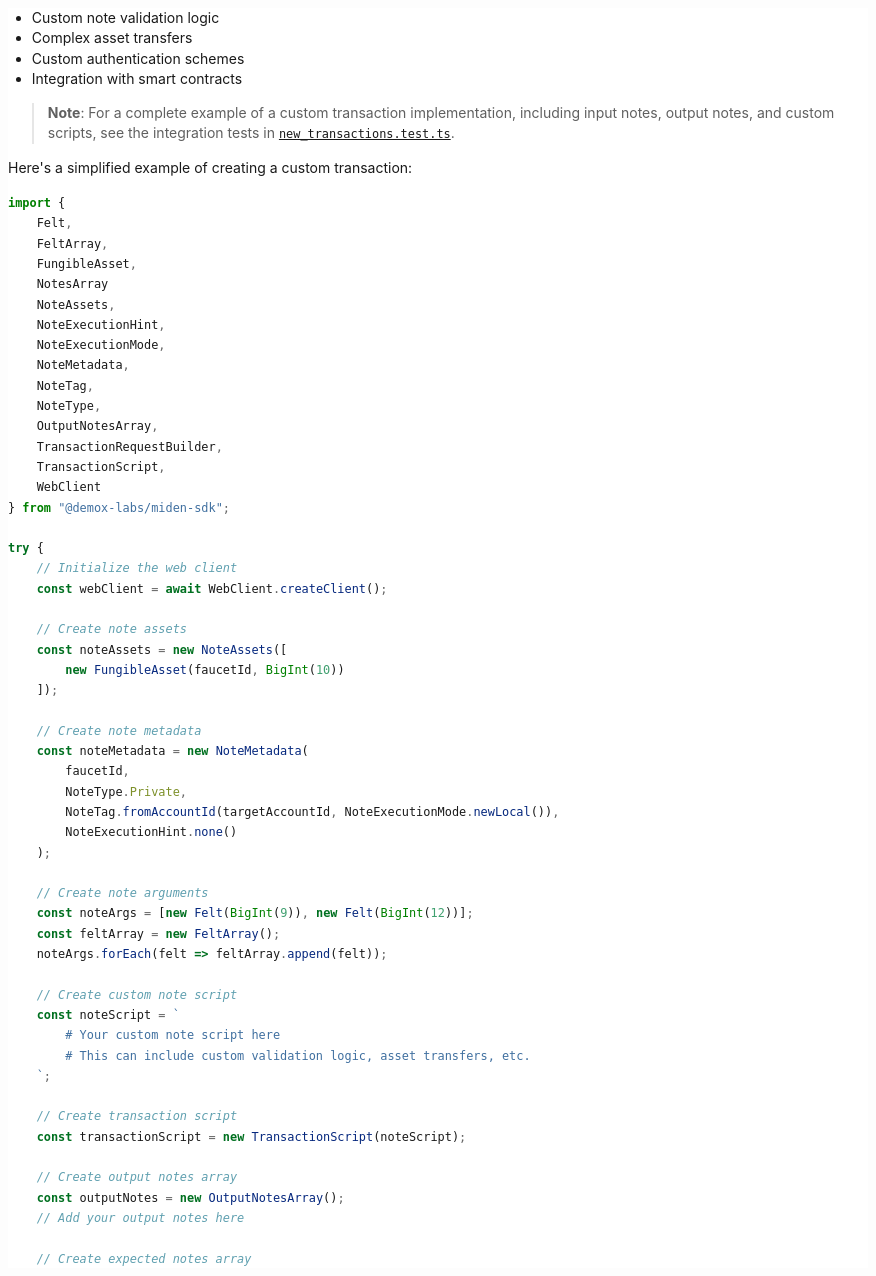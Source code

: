 - Custom note validation logic
- Complex asset transfers
- Custom authentication schemes
- Integration with smart contracts

> **Note**: For a complete example of a custom transaction implementation, including input notes, output notes, and custom scripts, see the integration tests in [`new_transactions.test.ts`](https://github.com/0xMiden/miden-client/blob/main/crates/web-client/test/new_transactions.test.ts).

Here's a simplified example of creating a custom transaction:

```typescript
import { 
    Felt, 
    FeltArray,
    FungibleAsset,
    NotesArray
    NoteAssets,
    NoteExecutionHint,
    NoteExecutionMode,
    NoteMetadata, 
    NoteTag,
    NoteType, 
    OutputNotesArray,
    TransactionRequestBuilder,
    TransactionScript,
    WebClient
} from "@demox-labs/miden-sdk";

try {
    // Initialize the web client
    const webClient = await WebClient.createClient();

    // Create note assets
    const noteAssets = new NoteAssets([
        new FungibleAsset(faucetId, BigInt(10))
    ]);

    // Create note metadata
    const noteMetadata = new NoteMetadata(
        faucetId,
        NoteType.Private,
        NoteTag.fromAccountId(targetAccountId, NoteExecutionMode.newLocal()),
        NoteExecutionHint.none()
    );

    // Create note arguments
    const noteArgs = [new Felt(BigInt(9)), new Felt(BigInt(12))];
    const feltArray = new FeltArray();
    noteArgs.forEach(felt => feltArray.append(felt));

    // Create custom note script
    const noteScript = `
        # Your custom note script here
        # This can include custom validation logic, asset transfers, etc.
    `;

    // Create transaction script
    const transactionScript = new TransactionScript(noteScript);

    // Create output notes array
    const outputNotes = new OutputNotesArray();
    // Add your output notes here

    // Create expected notes array
```